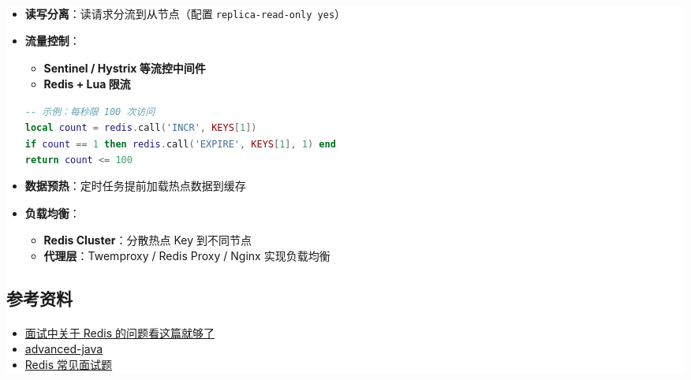 - **读写分离**：读请求分流到从节点（配置 `replica-read-only yes`）

- **流量控制**：

  - **Sentinel / Hystrix 等流控中间件**
  - **Redis + Lua 限流**

  ```lua
  -- 示例：每秒限 100 次访问
  local count = redis.call('INCR', KEYS[1])
  if count == 1 then redis.call('EXPIRE', KEYS[1], 1) end
  return count <= 100
  ```

- **数据预热**：定时任务提前加载热点数据到缓存

- **负载均衡**：

  - **Redis Cluster**：分散热点 Key 到不同节点
  - **代理层**：Twemproxy / Redis Proxy / Nginx 实现负载均衡

## 参考资料

- [面试中关于 Redis 的问题看这篇就够了](https://juejin.im/post/5ad6e4066fb9a028d82c4b66)
- [advanced-java](https://github.com/doocs/advanced-java#缓存)
- [Redis 常见面试题](https://xiaolincoding.com/redis/base/redis_interview.html)